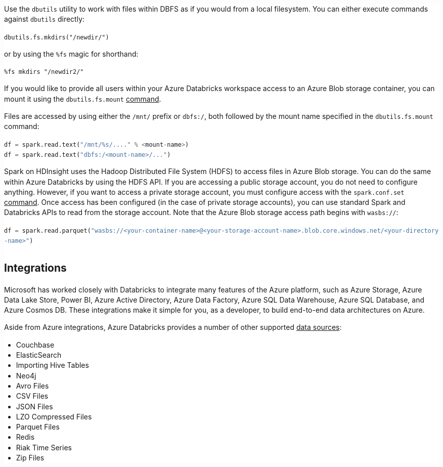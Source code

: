 Use the `dbutils` utility to work with files within DBFS as if you would from a local filesystem. You can either execute commands against `dbutils` directly:

`dbutils.fs.mkdirs("/newdir/")`

or by using the `%fs` magic for shorthand:

`%fs mkdirs "/newdir2/"`

If you would like to provide all users within your Azure Databricks workspace access to an Azure Blob storage container, you can mount it using the `dbutils.fs.mount` [command](https://docs.azuredatabricks.net/spark/latest/data-sources/azure/azure-storage.html#mount-an-azure-blob-storage-container).

Files are accessed by using either the `/mnt/` prefix or `dbfs:/`, both followed by the mount name specified in the `dbutils.fs.mount` command:

```python
df = spark.read.text("/mnt/%s/...." % <mount-name>)
df = spark.read.text("dbfs:/<mount-name>/...")
```

Spark on HDInsight uses the Hadoop Distributed File System (HDFS) to access files in Azure Blob storage. You can do the same within Azure Databricks by using the HDFS API. If you are accessing a public storage account, you do not need to configure anything. However, if you want to access a private storage account, you must configure access with the `spark.conf.set` [command](https://docs.azuredatabricks.net/spark/latest/data-sources/azure/azure-storage.html#access-azure-blob-storage-using-the-hdfs-api). Once access has been configured (in the case of private storage accounts), you can use standard Spark and Databricks APIs to read from the storage account. Note that the Azure Blob storage access path begins with `wasbs://`:

```python
df = spark.read.parquet("wasbs://<your-container-name>@<your-storage-account-name>.blob.core.windows.net/<your-directory-name>")
```

## Integrations

Microsoft has worked closely with Databricks to integrate many features of the Azure platform, such as Azure Storage, Azure Data Lake Store, Power BI, Azure Active Directory, Azure Data Factory, Azure SQL Data Warehouse, Azure SQL Database, and Azure Cosmos DB. These integrations make it simple for you, as a developer, to build end-to-end data architectures on Azure.

Aside from Azure integrations, Azure Databricks provides a number of other supported [data sources](https://docs.azuredatabricks.net/spark/latest/data-sources/index.html):

- Couchbase
- ElasticSearch
- Importing Hive Tables
- Neo4j
- Avro Files
- CSV Files
- JSON Files
- LZO Compressed Files
- Parquet Files
- Redis
- Riak Time Series
- Zip Files
